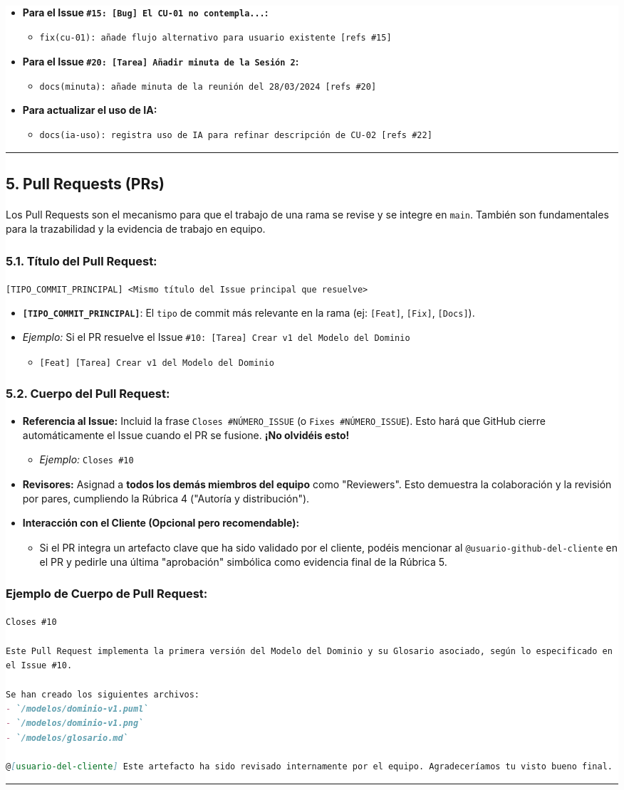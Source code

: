 * **Para el Issue `#15: [Bug] El CU-01 no contempla...`:**
    * `fix(cu-01): añade flujo alternativo para usuario existente [refs #15]`

* **Para el Issue `#20: [Tarea] Añadir minuta de la Sesión 2`:**
    * `docs(minuta): añade minuta de la reunión del 28/03/2024 [refs #20]`

* **Para actualizar el uso de IA:**
    * `docs(ia-uso): registra uso de IA para refinar descripción de CU-02 [refs #22]`

---

## 5. Pull Requests (PRs)

Los Pull Requests son el mecanismo para que el trabajo de una rama se revise y se integre en `main`. También son fundamentales para la trazabilidad y la evidencia de trabajo en equipo.

### 5.1. Título del Pull Request:

`[TIPO_COMMIT_PRINCIPAL] <Mismo título del Issue principal que resuelve>`

* **`[TIPO_COMMIT_PRINCIPAL]`**: El `tipo` de commit más relevante en la rama (ej: `[Feat]`, `[Fix]`, `[Docs]`).

* *Ejemplo:* Si el PR resuelve el Issue `#10: [Tarea] Crear v1 del Modelo del Dominio`
    * `[Feat] [Tarea] Crear v1 del Modelo del Dominio`

### 5.2. Cuerpo del Pull Request:

* **Referencia al Issue:** Incluid la frase `Closes #NÚMERO_ISSUE` (o `Fixes #NÚMERO_ISSUE`). Esto hará que GitHub cierre automáticamente el Issue cuando el PR se fusione. **¡No olvidéis esto!**
    * *Ejemplo:* `Closes #10`

* **Revisores:** Asignad a **todos los demás miembros del equipo** como "Reviewers". Esto demuestra la colaboración y la revisión por pares, cumpliendo la Rúbrica 4 ("Autoría y distribución").

* **Interacción con el Cliente (Opcional pero recomendable):**
    * Si el PR integra un artefacto clave que ha sido validado por el cliente, podéis mencionar al `@usuario-github-del-cliente` en el PR y pedirle una última "aprobación" simbólica como evidencia final de la Rúbrica 5.

### Ejemplo de Cuerpo de Pull Request:

```markdown
Closes #10

Este Pull Request implementa la primera versión del Modelo del Dominio y su Glosario asociado, según lo especificado en el Issue #10.

Se han creado los siguientes archivos:
- `/modelos/dominio-v1.puml`
- `/modelos/dominio-v1.png`
- `/modelos/glosario.md`

@[usuario-del-cliente] Este artefacto ha sido revisado internamente por el equipo. Agradeceríamos tu visto bueno final.
```

---